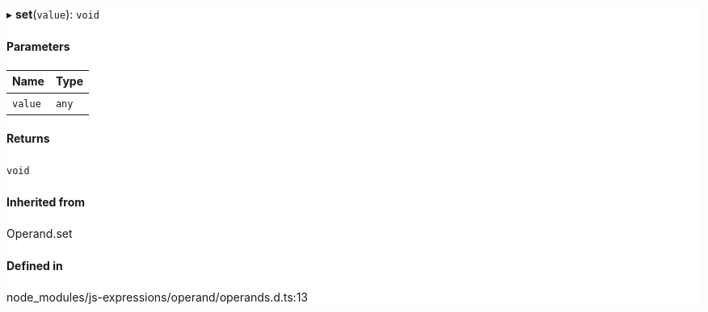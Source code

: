 ▸ **set**(`value`): `void`

#### Parameters

| Name | Type |
| :------ | :------ |
| `value` | `any` |

#### Returns

`void`

#### Inherited from

Operand.set

#### Defined in

node_modules/js-expressions/operand/operands.d.ts:13
